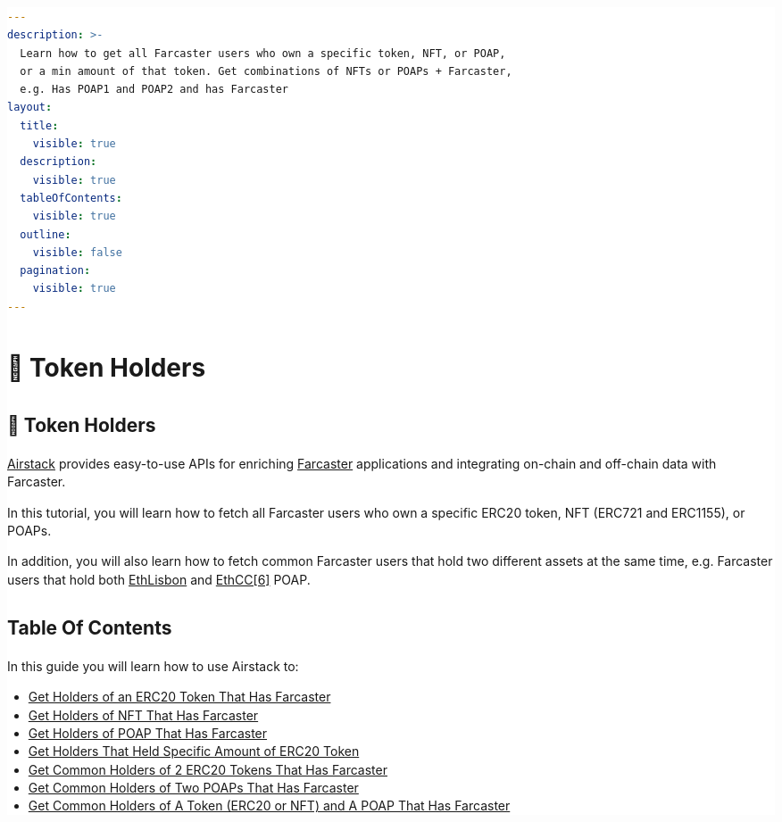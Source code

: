 ```yaml
---
description: >-
  Learn how to get all Farcaster users who own a specific token, NFT, or POAP,
  or a min amount of that token. Get combinations of NFTs or POAPs + Farcaster,
  e.g. Has POAP1 and POAP2 and has Farcaster
layout:
  title:
    visible: true
  description:
    visible: true
  tableOfContents:
    visible: true
  outline:
    visible: false
  pagination:
    visible: true
---
```


# 🥇 Token Holders

## 🥇 Token Holders

[Airstack](https://airstack.xyz) provides easy-to-use APIs for enriching [Farcaster](https://farcaster.xyz) applications and integrating on-chain and off-chain data with Farcaster.

In this tutorial, you will learn how to fetch all Farcaster users who own a specific ERC20 token, NFT (ERC721 and ERC1155), or POAPs.

In addition, you will also learn how to fetch common Farcaster users that hold two different assets at the same time, e.g. Farcaster users that hold both [EthLisbon](https://explorer.airstack.xyz/token-holders?address=76949\&blockchain=gnosis\&rawInput=%23%E2%8E%B1ETHLisbon+2022%E2%8E%B1%280x22c1f6050e56d2876009903609a2cc3fef83b415+POAP+gnosis+76949%29\&inputType=POAP) and [EthCC\[6\]](https://explorer.airstack.xyz/token-holders?address=141910\&blockchain=gnosis\&rawInput=%23%E2%8E%B1EthCC%5B6%5D+-+Attendee%E2%8E%B1%280x22c1f6050e56d2876009903609a2cc3fef83b415+POAP+gnosis+141910%29\&inputType=POAP) POAP.

## Table Of Contents

In this guide you will learn how to use Airstack to:

* [Get Holders of an ERC20 Token That Has Farcaster](token-holders.md#get-holders-of-an-erc20-token-that-has-farcaster)
* [Get Holders of NFT That Has Farcaster](token-holders.md#get-holders-of-nft-that-has-farcaster)
* [Get Holders of POAP That Has Farcaster](token-holders.md#get-holders-of-nft-that-has-farcaster)
* [Get Holders That Held Specific Amount of ERC20 Token](token-holders.md#get-holders-that-held-specific-amount-of-erc20-token)
* [Get Common Holders of 2 ERC20 Tokens That Has Farcaster](token-holders.md#get-common-holders-of-2-erc20-tokens-that-has-farcaster)
* [Get Common Holders of Two POAPs That Has Farcaster](token-holders.md#get-common-holders-of-two-poaps-and-that-has-farcaster)
* [Get Common Holders of A Token (ERC20 or NFT) and A POAP That Has Farcaster](token-holders.md#get-common-holders-of-two-poaps-and-that-has-farcaster)
